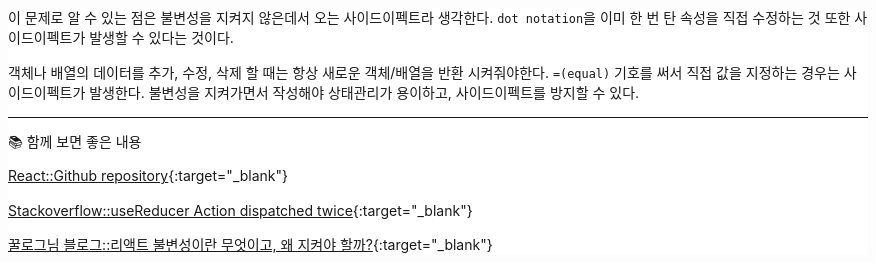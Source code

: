 이 문제로 알 수 있는 점은 불변성을 지켜지 않은데서 오는 사이드이펙트라 생각한다. `dot notation`을 이미 한 번 탄 속성을 직접 수정하는 것 또한 사이드이펙트가 발생할 수 있다는 것이다.

객체나 배열의 데이터를 추가, 수정, 삭제 할 때는 항상 새로운 객체/배열을 반환 시켜줘야한다. `=(equal)` 기호를 써서 직접 값을 지정하는 경우는 사이드이펙트가 발생한다. 불변성을 지켜가면서 작성해야 상태관리가 용이하고, 사이드이펙트를 방지할 수 있다.

---

📚 함께 보면 좋은 내용

[React::Github repository](https://github.com/facebook/react/blob/42f15b324f50d0fd98322c21646ac3013e30344a/packages/react-dom/src/server/ReactPartialRendererHooks.js#L269){:target="\_blank"}

[Stackoverflow::useReducer Action dispatched twice](https://stackoverflow.com/questions/54892403/usereducer-action-dispatched-twice){:target="\_blank"}

[꿀로그님 블로그::리액트 불변성이란 무엇이고, 왜 지켜야 할까?](https://hsp0418.tistory.com/171){:target="\_blank"}
